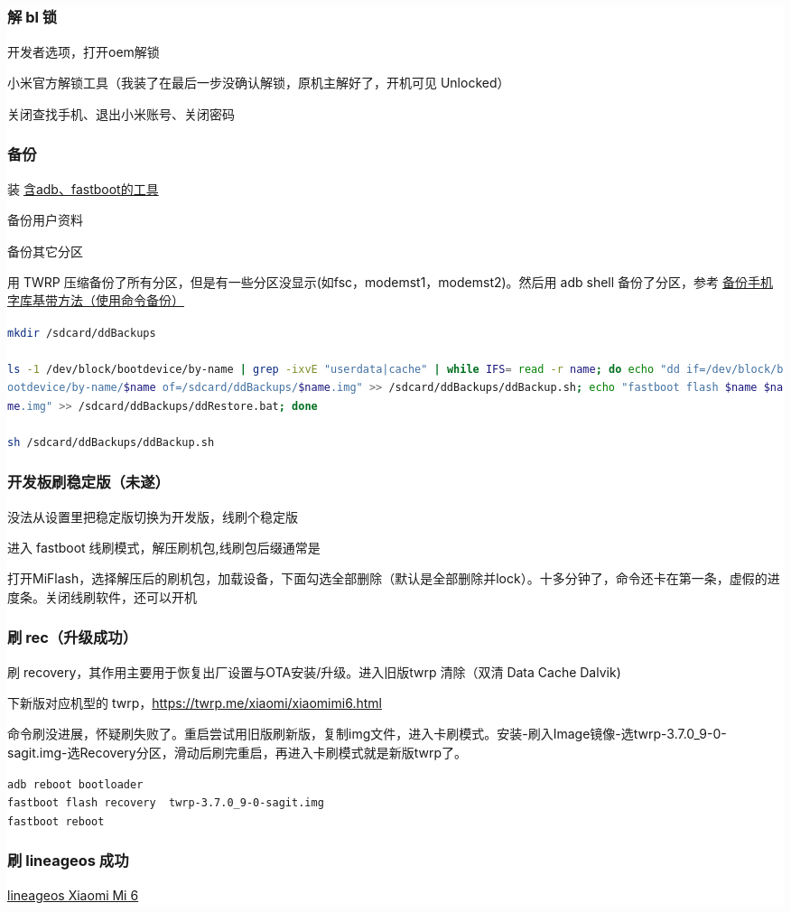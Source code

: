 
### 解 bl 锁

开发者选项，打开oem解锁

小米官方解锁工具（我装了在最后一步没确认解锁，原机主解好了，开机可见 Unlocked）

关闭查找手机、退出小米账号、关闭密码

### 备份

装 [含adb、fastboot的工具](https://developer.android.google.cn/tools/releases/platform-tools?hl=zh-cn#downloads)

备份用户资料

备份其它分区

用 TWRP 压缩备份了所有分区，但是有一些分区没显示(如fsc，modemst1，modemst2)。然后用 adb shell 备份了分区，参考 [备份手机字库基带方法（使用命令备份）](https://miuiver.com/backup-phone-partition/)

```bash
mkdir /sdcard/ddBackups

ls -1 /dev/block/bootdevice/by-name | grep -ixvE "userdata|cache" | while IFS= read -r name; do echo "dd if=/dev/block/bootdevice/by-name/$name of=/sdcard/ddBackups/$name.img" >> /sdcard/ddBackups/ddBackup.sh; echo "fastboot flash $name $name.img" >> /sdcard/ddBackups/ddRestore.bat; done

sh /sdcard/ddBackups/ddBackup.sh
```

### 开发板刷稳定版（未遂）

没法从设置里把稳定版切换为开发版，线刷个稳定版

进入 fastboot 线刷模式，解压刷机包,线刷包后缀通常是

打开MiFlash，选择解压后的刷机包，加载设备，下面勾选全部删除（默认是全部删除并lock）。十多分钟了，命令还卡在第一条，虚假的进度条。关闭线刷软件，还可以开机

### 刷 rec（升级成功）

刷 recovery，其作用主要用于恢复出厂设置与OTA安装/升级。进入旧版twrp 清除（双清 Data Cache Dalvik)

下新版对应机型的 twrp，https://twrp.me/xiaomi/xiaomimi6.html

命令刷没进展，怀疑刷失败了。重启尝试用旧版刷新版，复制img文件，进入卡刷模式。安装-刷入Image镜像-选twrp-3.7.0_9-0-sagit.img-选Recovery分区，滑动后刷完重启，再进入卡刷模式就是新版twrp了。

```bash
adb reboot bootloader
fastboot flash recovery  twrp-3.7.0_9-0-sagit.img
fastboot reboot
```

### 刷 lineageos 成功

[lineageos Xiaomi Mi 6](https://wiki.lineageos.org/devices/sagit)
